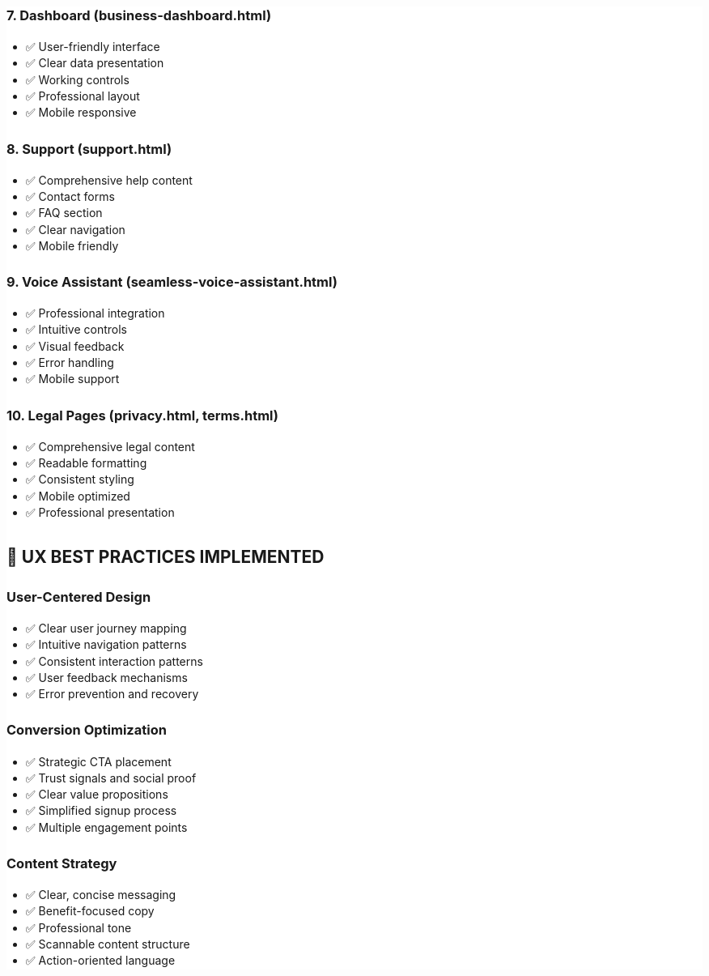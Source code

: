 ### **7. Dashboard (business-dashboard.html)**
- ✅ User-friendly interface
- ✅ Clear data presentation
- ✅ Working controls
- ✅ Professional layout
- ✅ Mobile responsive

### **8. Support (support.html)**
- ✅ Comprehensive help content
- ✅ Contact forms
- ✅ FAQ section
- ✅ Clear navigation
- ✅ Mobile friendly

### **9. Voice Assistant (seamless-voice-assistant.html)**
- ✅ Professional integration
- ✅ Intuitive controls
- ✅ Visual feedback
- ✅ Error handling
- ✅ Mobile support

### **10. Legal Pages (privacy.html, terms.html)**
- ✅ Comprehensive legal content
- ✅ Readable formatting
- ✅ Consistent styling
- ✅ Mobile optimized
- ✅ Professional presentation

## 🎯 **UX BEST PRACTICES IMPLEMENTED**

### **User-Centered Design**
- ✅ Clear user journey mapping
- ✅ Intuitive navigation patterns
- ✅ Consistent interaction patterns
- ✅ User feedback mechanisms
- ✅ Error prevention and recovery

### **Conversion Optimization**
- ✅ Strategic CTA placement
- ✅ Trust signals and social proof
- ✅ Clear value propositions
- ✅ Simplified signup process
- ✅ Multiple engagement points

### **Content Strategy**
- ✅ Clear, concise messaging
- ✅ Benefit-focused copy
- ✅ Professional tone
- ✅ Scannable content structure
- ✅ Action-oriented language
